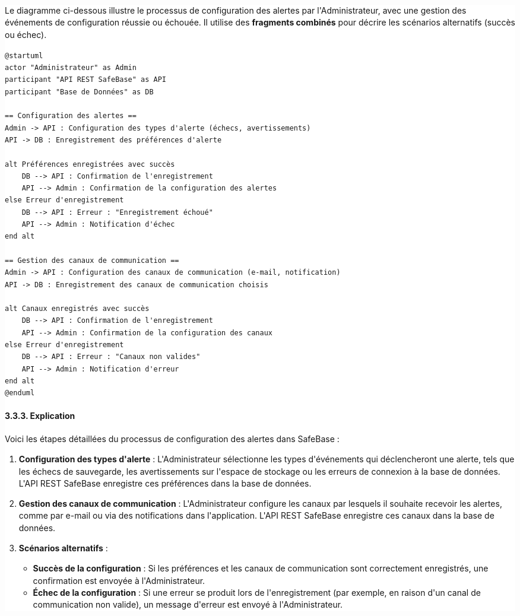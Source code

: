 Le diagramme ci-dessous illustre le processus de configuration des alertes par l'Administrateur, avec une gestion des événements de configuration réussie ou échouée. Il utilise des **fragments combinés** pour décrire les scénarios alternatifs (succès ou échec).

```plantuml
@startuml
actor "Administrateur" as Admin
participant "API REST SafeBase" as API
participant "Base de Données" as DB

== Configuration des alertes ==
Admin -> API : Configuration des types d'alerte (échecs, avertissements)
API -> DB : Enregistrement des préférences d'alerte

alt Préférences enregistrées avec succès
    DB --> API : Confirmation de l'enregistrement
    API --> Admin : Confirmation de la configuration des alertes
else Erreur d'enregistrement
    DB --> API : Erreur : "Enregistrement échoué"
    API --> Admin : Notification d'échec
end alt

== Gestion des canaux de communication ==
Admin -> API : Configuration des canaux de communication (e-mail, notification)
API -> DB : Enregistrement des canaux de communication choisis

alt Canaux enregistrés avec succès
    DB --> API : Confirmation de l'enregistrement
    API --> Admin : Confirmation de la configuration des canaux
else Erreur d'enregistrement
    DB --> API : Erreur : "Canaux non valides"
    API --> Admin : Notification d'erreur
end alt
@enduml
```

#### **3.3.3. Explication**

Voici les étapes détaillées du processus de configuration des alertes dans SafeBase :

1. **Configuration des types d'alerte** : L'Administrateur sélectionne les types d'événements qui déclencheront une alerte, tels que les échecs de sauvegarde, les avertissements sur l'espace de stockage ou les erreurs de connexion à la base de données. L'API REST SafeBase enregistre ces préférences dans la base de données.

2. **Gestion des canaux de communication** : L'Administrateur configure les canaux par lesquels il souhaite recevoir les alertes, comme par e-mail ou via des notifications dans l'application. L'API REST SafeBase enregistre ces canaux dans la base de données.

3. **Scénarios alternatifs** :
   - **Succès de la configuration** : Si les préférences et les canaux de communication sont correctement enregistrés, une confirmation est envoyée à l'Administrateur.
   - **Échec de la configuration** : Si une erreur se produit lors de l'enregistrement (par exemple, en raison d'un canal de communication non valide), un message d'erreur est envoyé à l'Administrateur.
